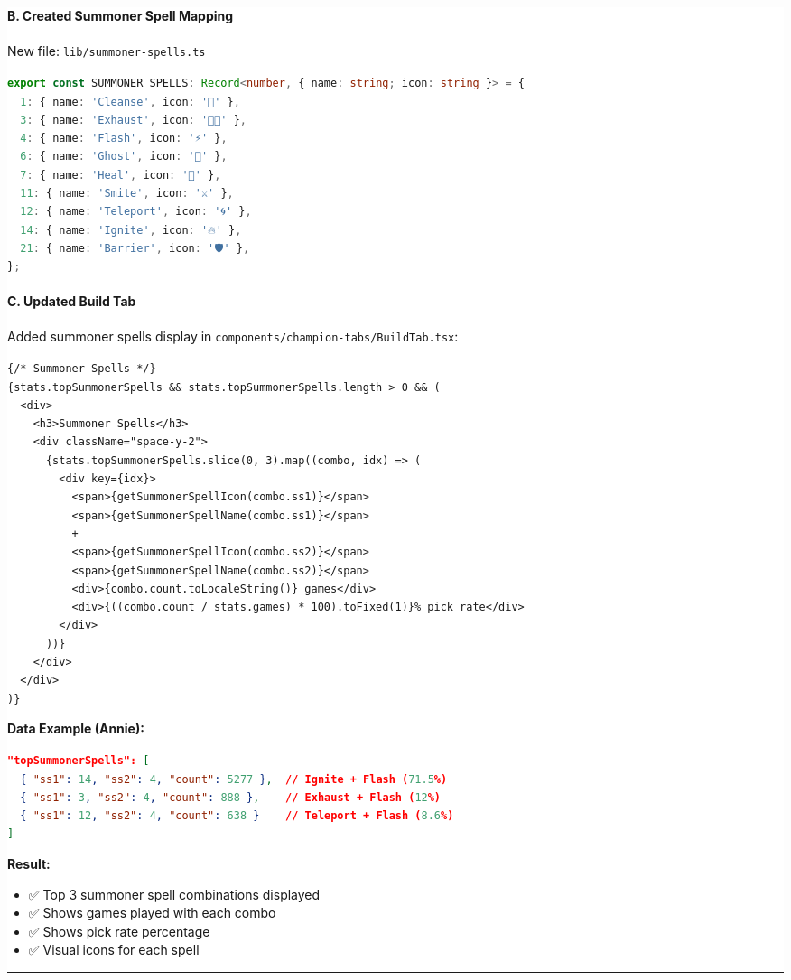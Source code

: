 #### B. Created Summoner Spell Mapping
New file: `lib/summoner-spells.ts`
```typescript
export const SUMMONER_SPELLS: Record<number, { name: string; icon: string }> = {
  1: { name: 'Cleanse', icon: '🧼' },
  3: { name: 'Exhaust', icon: '😮‍💨' },
  4: { name: 'Flash', icon: '⚡' },
  6: { name: 'Ghost', icon: '👻' },
  7: { name: 'Heal', icon: '💚' },
  11: { name: 'Smite', icon: '⚔️' },
  12: { name: 'Teleport', icon: '🌀' },
  14: { name: 'Ignite', icon: '🔥' },
  21: { name: 'Barrier', icon: '🛡️' },
};
```

#### C. Updated Build Tab
Added summoner spells display in `components/champion-tabs/BuildTab.tsx`:
```tsx
{/* Summoner Spells */}
{stats.topSummonerSpells && stats.topSummonerSpells.length > 0 && (
  <div>
    <h3>Summoner Spells</h3>
    <div className="space-y-2">
      {stats.topSummonerSpells.slice(0, 3).map((combo, idx) => (
        <div key={idx}>
          <span>{getSummonerSpellIcon(combo.ss1)}</span>
          <span>{getSummonerSpellName(combo.ss1)}</span>
          +
          <span>{getSummonerSpellIcon(combo.ss2)}</span>
          <span>{getSummonerSpellName(combo.ss2)}</span>
          <div>{combo.count.toLocaleString()} games</div>
          <div>{((combo.count / stats.games) * 100).toFixed(1)}% pick rate</div>
        </div>
      ))}
    </div>
  </div>
)}
```

**Data Example (Annie):**
```json
"topSummonerSpells": [
  { "ss1": 14, "ss2": 4, "count": 5277 },  // Ignite + Flash (71.5%)
  { "ss1": 3, "ss2": 4, "count": 888 },    // Exhaust + Flash (12%)
  { "ss1": 12, "ss2": 4, "count": 638 }    // Teleport + Flash (8.6%)
]
```

**Result:**
- ✅ Top 3 summoner spell combinations displayed
- ✅ Shows games played with each combo
- ✅ Shows pick rate percentage
- ✅ Visual icons for each spell

---